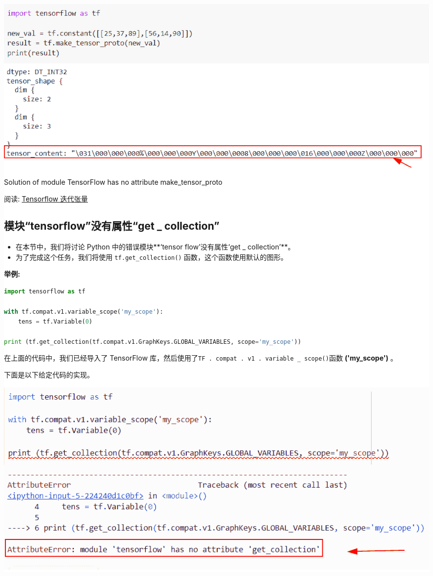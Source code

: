 ![Solution of module tensorflow has no attribute make_tensor_proto](img/d8003ed20c453938fd06b856a989a7bd.png "Solution of module tensorflow has no attribute make tensor proto")

Solution of module TensorFlow has no attribute make_tensor_proto

阅读: [Tensorflow 迭代张量](https://pythonguides.com/tensorflow-iterate-over-tensor/)

## 模块“tensorflow”没有属性“get _ collection”

*   在本节中，我们将讨论 Python 中的错误模块**‘tensor flow’没有属性‘get _ collection’**。
*   为了完成这个任务，我们将使用 `tf.get_collection()` 函数，这个函数使用默认的图形。

**举例:**

```py
import tensorflow as tf

with tf.compat.v1.variable_scope('my_scope'):
    tens = tf.Variable(0)

print (tf.get_collection(tf.compat.v1.GraphKeys.GLOBAL_VARIABLES, scope='my_scope'))
```

在上面的代码中，我们已经导入了 TensorFlow 库，然后使用了`TF . compat . v1 . variable _ scope()`函数 **('my_scope')** 。

下面是以下给定代码的实现。

![module tensorflow has no attribute get_collection](img/55e33dec7b5e5c117860c15c38142e86.png "module tensorflow has no attribute get collection")
